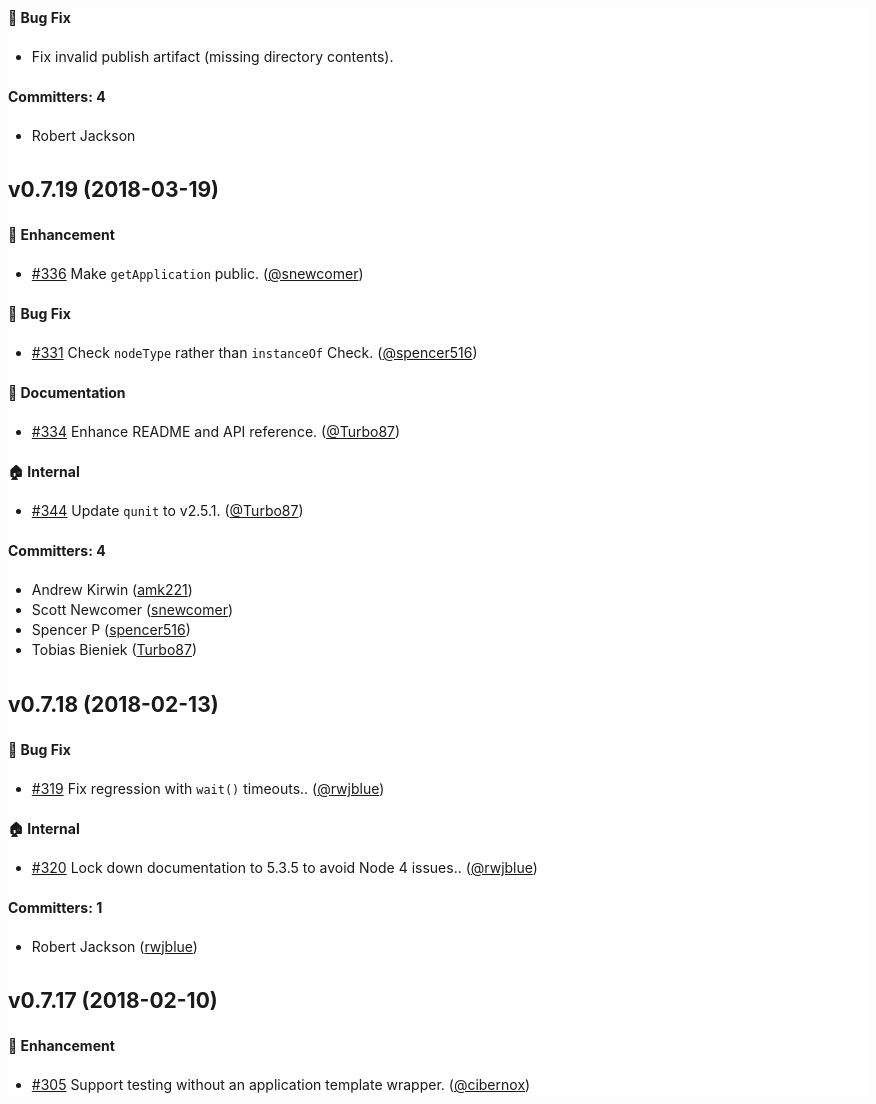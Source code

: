 #### :bug: Bug Fix
* Fix invalid publish artifact (missing directory contents).

#### Committers: 4
- Robert Jackson

## v0.7.19 (2018-03-19)

#### :rocket: Enhancement
* [#336](https://github.com/emberjs/ember-test-helpers/pull/336) Make `getApplication` public. ([@snewcomer](https://github.com/snewcomer))

#### :bug: Bug Fix
* [#331](https://github.com/emberjs/ember-test-helpers/pull/331) Check `nodeType` rather than `instanceOf` Check. ([@spencer516](https://github.com/spencer516))

#### :memo: Documentation
* [#334](https://github.com/emberjs/ember-test-helpers/pull/334) Enhance README and API reference. ([@Turbo87](https://github.com/Turbo87))

#### :house: Internal
* [#344](https://github.com/emberjs/ember-test-helpers/pull/344) Update `qunit` to v2.5.1. ([@Turbo87](https://github.com/Turbo87))

#### Committers: 4
- Andrew Kirwin ([amk221](https://github.com/amk221))
- Scott Newcomer ([snewcomer](https://github.com/snewcomer))
- Spencer P ([spencer516](https://github.com/spencer516))
- Tobias Bieniek ([Turbo87](https://github.com/Turbo87))

## v0.7.18 (2018-02-13)

#### :bug: Bug Fix
* [#319](https://github.com/emberjs/ember-test-helpers/pull/319) Fix regression with `wait()` timeouts.. ([@rwjblue](https://github.com/rwjblue))

#### :house: Internal
* [#320](https://github.com/emberjs/ember-test-helpers/pull/320) Lock down documentation to 5.3.5 to avoid Node 4 issues.. ([@rwjblue](https://github.com/rwjblue))

#### Committers: 1
- Robert Jackson ([rwjblue](https://github.com/rwjblue))


## v0.7.17 (2018-02-10)

#### :rocket: Enhancement
* [#305](https://github.com/emberjs/ember-test-helpers/pull/305) Support testing without an application template wrapper. ([@cibernox](https://github.com/cibernox))

